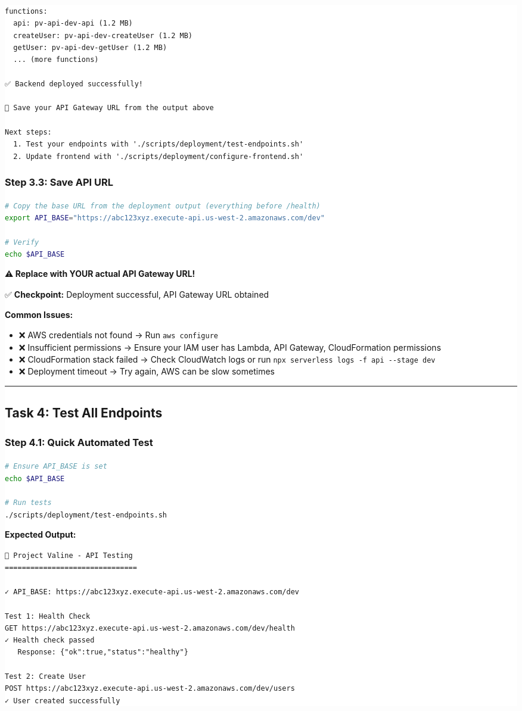 ```
functions:
  api: pv-api-dev-api (1.2 MB)
  createUser: pv-api-dev-createUser (1.2 MB)
  getUser: pv-api-dev-getUser (1.2 MB)
  ... (more functions)

✅ Backend deployed successfully!

📝 Save your API Gateway URL from the output above

Next steps:
  1. Test your endpoints with './scripts/deployment/test-endpoints.sh'
  2. Update frontend with './scripts/deployment/configure-frontend.sh'
```

### Step 3.3: Save API URL

```bash
# Copy the base URL from the deployment output (everything before /health)
export API_BASE="https://abc123xyz.execute-api.us-west-2.amazonaws.com/dev"

# Verify
echo $API_BASE
```

**⚠️ Replace with YOUR actual API Gateway URL!**

✅ **Checkpoint:** Deployment successful, API Gateway URL obtained

**Common Issues:**
- ❌ AWS credentials not found → Run `aws configure`
- ❌ Insufficient permissions → Ensure your IAM user has Lambda, API Gateway, CloudFormation permissions
- ❌ CloudFormation stack failed → Check CloudWatch logs or run `npx serverless logs -f api --stage dev`
- ❌ Deployment timeout → Try again, AWS can be slow sometimes

---

## Task 4: Test All Endpoints

### Step 4.1: Quick Automated Test

```bash
# Ensure API_BASE is set
echo $API_BASE

# Run tests
./scripts/deployment/test-endpoints.sh
```

**Expected Output:**
```
🧪 Project Valine - API Testing
===============================

✓ API_BASE: https://abc123xyz.execute-api.us-west-2.amazonaws.com/dev

Test 1: Health Check
GET https://abc123xyz.execute-api.us-west-2.amazonaws.com/dev/health
✓ Health check passed
   Response: {"ok":true,"status":"healthy"}

Test 2: Create User
POST https://abc123xyz.execute-api.us-west-2.amazonaws.com/dev/users
✓ User created successfully
```